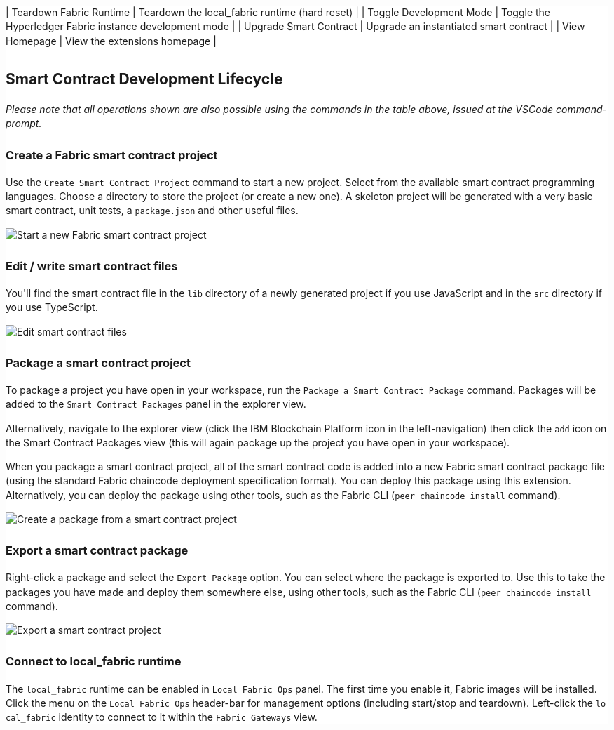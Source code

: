 | Teardown Fabric Runtime | Teardown the local_fabric runtime (hard reset) |
| Toggle Development Mode | Toggle the Hyperledger Fabric instance development mode |
| Upgrade Smart Contract | Upgrade an instantiated smart contract |
| View Homepage | View the extensions homepage |

## Smart Contract Development Lifecycle
_Please note that all operations shown are also possible using the commands in the table above, issued at the VSCode command-prompt._

### Create a Fabric smart contract project
Use the `Create Smart Contract Project` command to start a new project. Select from the available smart contract programming languages. Choose a directory to store the project (or create a new one). A skeleton project will be generated with a very basic smart contract, unit tests, a `package.json` and other useful files.

<img src="/client/media/start_new_project_small.gif" width="85%" alt="Start a new Fabric smart contract project">


### Edit / write smart contract files
You'll find the smart contract file in the `lib` directory of a newly generated project if you use JavaScript and in the `src` directory if you use TypeScript.

<img src="/client/media/edit_write_files.png" width="85%" alt="Edit smart contract files">


### Package a smart contract project
To package a project you have open in your workspace, run the `Package a Smart Contract Package` command. Packages will be added to the `Smart Contract Packages` panel in the explorer view.

Alternatively, navigate to the explorer view (click the IBM Blockchain Platform icon in the left-navigation) then click the `add` icon on the Smart Contract Packages view (this will again package up the project you have open in your workspace).

When you package a smart contract project, all of the smart contract code is added into a new Fabric smart contract package file (using the standard Fabric chaincode deployment specification format). You can deploy this package using this extension. Alternatively, you can deploy the package using other tools, such as the Fabric CLI (`peer chaincode install` command).

<img src="/client/media/package_project.png" width="85%" alt="Create a package from a smart contract project">

### Export a smart contract package
Right-click a package and select the `Export Package` option.  You can select where the package is exported to. Use this to take the packages you have made and deploy them somewhere else, using other tools, such as the Fabric CLI (`peer chaincode install` command).

<img src="/client/media/export_smart_contract_package.png" width="85%" alt="Export a smart contract project">

### Connect to local_fabric runtime
The `local_fabric` runtime can be enabled in `Local Fabric Ops` panel. The first time you enable it, Fabric images will be installed.  
Click the menu on the `Local Fabric Ops` header-bar for management options (including start/stop and teardown).
Left-click the `local_fabric` identity to connect to it within the `Fabric Gateways` view.
